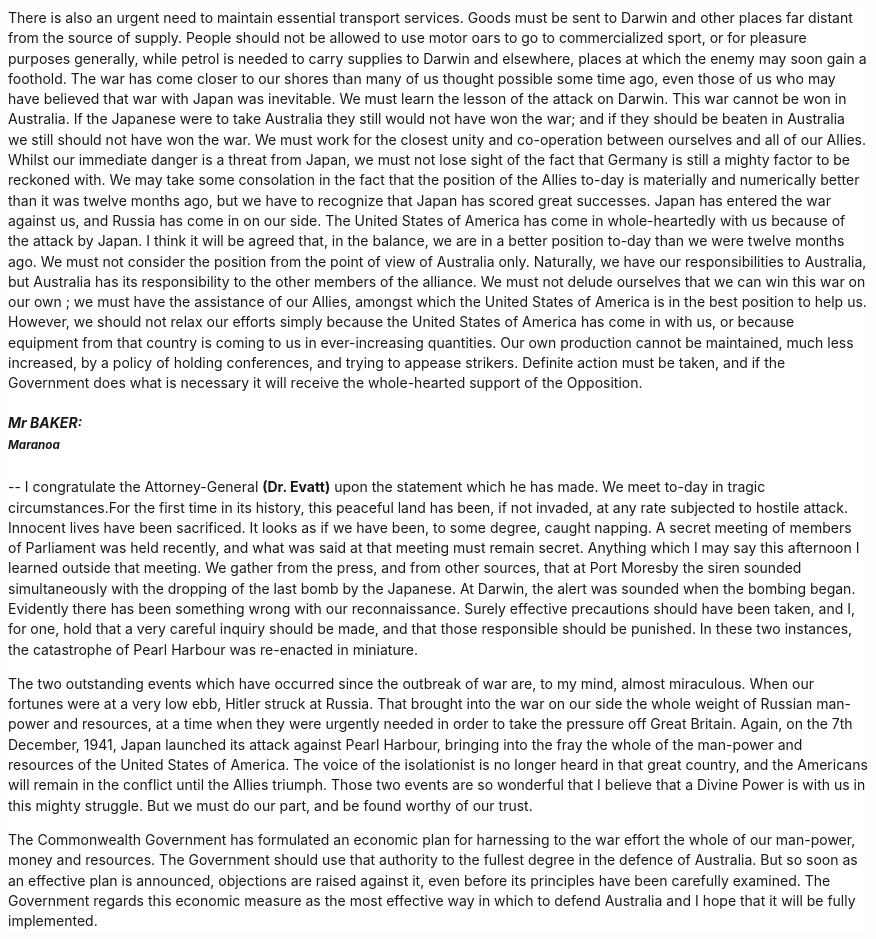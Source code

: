 There is also an urgent need to maintain essential transport services. Goods must be sent to Darwin and other places far distant from the source of supply. People should not be allowed to use motor oars to go to commercialized sport, or for pleasure purposes generally, while petrol is needed to carry supplies to Darwin and elsewhere, places at which the enemy may soon gain a foothold. The war has come closer to our shores than many of us thought possible some time ago, even those of us who may have believed that war with Japan was inevitable. We must learn the lesson of the attack on Darwin. This war cannot be won in Australia. If the Japanese were to take Australia they still would not have won the war; and if they should be beaten in Australia we still should not have won the war. We must work for the closest unity and co-operation between ourselves and all of our Allies. Whilst our immediate danger is a threat from Japan, we must not lose sight of the fact that Germany is still a mighty factor to be reckoned with. We may take some consolation in the fact that the position of the Allies to-day is materially and numerically better than it was twelve months ago, but we have to recognize that Japan has scored great successes. Japan has entered the war against us, and Russia has come in on our side. The United States of America has come in whole-heartedly with us because of the attack by Japan. I think it will be agreed that, in the balance, we are in a better position to-day than we were twelve months ago. We must not consider the position from the point of view of Australia only. Naturally, we have our responsibilities to Australia, but Australia has its responsibility to the other members of the alliance. We must not delude ourselves that we can win  this  war on our own ; we must have the assistance of our Allies, amongst which the United States of America is in the best position to help us. However, we should not relax our efforts simply because the United States of America has come in with us, or because equipment from that country is coming to us in ever-increasing quantities. Our own production cannot be maintained, much less increased, by a policy of holding conferences, and trying to appease strikers. Definite action must be taken, and if the Government does what is necessary it will receive the whole-hearted support of the Opposition. 

##### Mr BAKER:<br><small class="text-muted">Maranoa</small>

-- I congratulate the Attorney-General  **(Dr. Evatt)**  upon the statement which he has made. We meet to-day in tragic circumstances.For the first time in its history, this peaceful land has been, if not invaded, at any rate subjected to hostile attack. Innocent lives have been sacrificed. It looks as if we have been, to some degree, caught napping. A secret meeting of members of Parliament was held recently, and what was said at that meeting must remain secret. Anything which I may say this afternoon I learned outside that meeting. We gather from the press, and from other sources, that at Port Moresby the siren sounded simultaneously with the dropping of the last bomb by the Japanese. At Darwin, the alert was sounded when the bombing began. Evidently there has been something wrong with our reconnaissance. Surely effective precautions should have been taken, and  I,  for one, hold that a very careful inquiry should be made, and that those responsible should be punished. In these two instances, the catastrophe of Pearl Harbour was re-enacted in miniature. 

The two outstanding events which have occurred since the outbreak of war are, to my mind, almost miraculous. When our fortunes were at a very low ebb, Hitler struck at Russia. That brought into the war on our side the whole weight of Russian man-power and resources, at a time when they were urgently needed in order to take the pressure off Great Britain. Again, on the 7th December, 1941, Japan launched its attack against Pearl Harbour, bringing into the fray the whole of the man-power and resources of the United States of America. The voice of the isolationist is no longer heard in that great country, and the Americans will remain in the conflict until the Allies triumph. Those two events are so wonderful that I believe that a Divine Power is with us in this mighty struggle. But we must do our part, and be found worthy of our trust. 

The Commonwealth Government has formulated an economic plan for harnessing to the war effort the whole of our man-power, money and resources. The Government should use that authority to the fullest degree in the defence of Australia. But so soon as an effective plan is announced, objections are raised against it, even before its principles have been carefully examined. The Government regards this economic measure as the most effective way in which to defend Australia and I hope that it will be fully implemented. 

